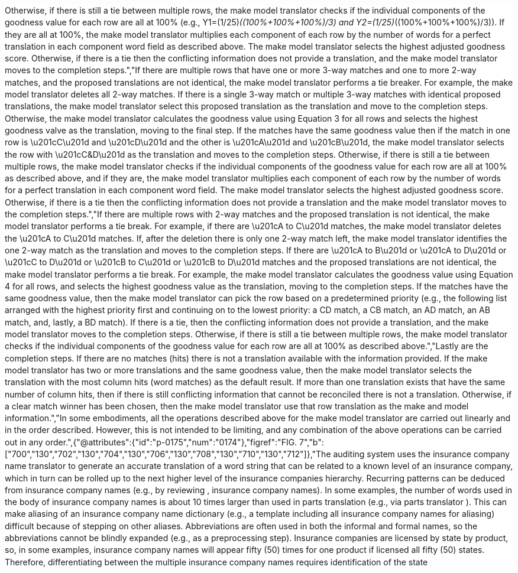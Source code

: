 Otherwise, if there is still a tie between multiple rows, the make model translator  checks if the individual components of the goodness value for each row are all at 100% (e.g., Y1=(1\/25)*((100%+100%+100%)\/3) and Y2=(1\/25)*((100%+100%+100%)\/3)). If they are all at 100%, the make model translator  multiplies each component of each row by the number of words for a perfect translation in each component word field as described above. The make model translator  selects the highest adjusted goodness score. Otherwise, if there is a tie then the conflicting information does not provide a translation, and the make model translator  moves to the completion steps.","If there are multiple rows that have one or more 3-way matches and one to more 2-way matches, and the proposed translations are not identical, the make model translator  performs a tie breaker. For example, the make model translator  deletes all 2-way matches. If there is a single 3-way match or multiple 3-way matches with identical proposed translations, the make model translator  select this proposed translation as the translation and move to the completion steps. Otherwise, the make model translator  calculates the goodness value using Equation 3 for all rows and selects the highest goodness valve as the translation, moving to the final step. If the matches have the same goodness value then if the match in one row is \u201cC\u201d and \u201cD\u201d and the other is \u201cA\u201d and \u201cB\u201d, the make model translator  selects the row with \u201cC&D\u201d as the translation and moves to the completion steps. Otherwise, if there is still a tie between multiple rows, the make model translator  checks if the individual components of the goodness value for each row are all at 100% as described above, and if they are, the make model translator  multiplies each component of each row by the number of words for a perfect translation in each component word field. The make model translator  selects the highest adjusted goodness score. Otherwise, if there is a tie then the conflicting information does not provide a translation and the make model translator  moves to the completion steps.","If there are multiple rows with 2-way matches and the proposed translation is not identical, the make model translator  performs a tie break. For example, if there are \u201cA to C\u201d matches, the make model translator  deletes the \u201cA to C\u201d matches. If, after the deletion there is only one 2-way match left, the make model translator  identifies the one 2-way match as the translation and moves to the completion steps. If there are \u201cA to B\u201d or \u201cA to D\u201d or \u201cC to D\u201d or \u201cB to C\u201d or \u201cB to D\u201d matches and the proposed translations are not identical, the make model translator  performs a tie break. For example, the make model translator  calculates the goodness value using Equation 4 for all rows, and selects the highest goodness value as the translation, moving to the completion steps. If the matches have the same goodness value, then the make model translator  can pick the row based on a predetermined priority (e.g., the following list arranged with the highest priority first and continuing on to the lowest priority: a CD match, a CB match, an AD match, an AB match, and, lastly, a BD match). If there is a tie, then the conflicting information does not provide a translation, and the make model translator  moves to the completion steps. Otherwise, if there is still a tie between multiple rows, the make model translator  checks if the individual components of the goodness value for each row are all at 100% as described above.","Lastly are the completion steps. If there are no matches (hits) there is not a translation available with the information provided. If the make model translator  has two or more translations and the same goodness value, then the make model translator  selects the translation with the most column hits (word matches) as the default result. If more than one translation exists that have the same number of column hits, then if there is still conflicting information that cannot be reconciled there is not a translation. Otherwise, if a clear match winner has been chosen, then the make model translator  use that row translation as the make and model information.","In some embodiments, all the operations described above for the make model translator  are carried out linearly and in the order described. However, this is not intended to be limiting, and any combination of the above operations can be carried out in any order.",{"@attributes":{"id":"p-0175","num":"0174"},"figref":"FIG. 7","b":["700","130","702","130","704","130","706","130","708","130","710","130","712"]},"The auditing system  uses the insurance company name translator  to generate an accurate translation of a word string that can be related to a known level of an insurance company, which in turn can be rolled up to the next higher level of the insurance companies hierarchy. Recurring patterns can be deduced from insurance company names (e.g., by reviewing , insurance company names). In some examples, the number of words used in the body of insurance company names is about 10 times larger than used in parts translation (e.g., via parts translator ). This can make aliasing of an insurance company name dictionary (e.g., a template including all insurance company names for aliasing) difficult because of stepping on other aliases. Abbreviations are often used in both the informal and formal names, so the abbreviations cannot be blindly expanded (e.g., as a preprocessing step). Insurance companies are licensed by state by product, so, in some examples, insurance company names will appear fifty (50) times for one product if licensed all fifty (50) states. Therefore, differentiating between the multiple insurance company names requires identification of the state